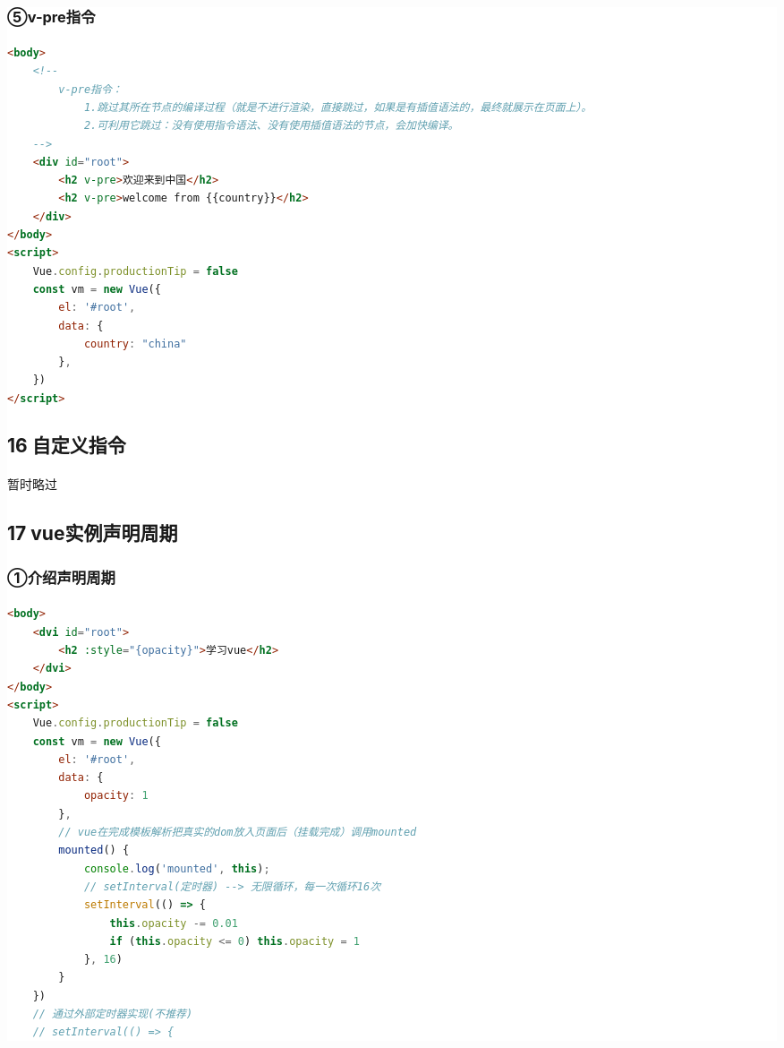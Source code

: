 

### ⑤v-pre指令

```html
<body>
    <!-- 
        v-pre指令：
            1.跳过其所在节点的编译过程（就是不进行渲染，直接跳过，如果是有插值语法的，最终就展示在页面上）。
            2.可利用它跳过：没有使用指令语法、没有使用插值语法的节点，会加快编译。
    -->
    <div id="root">
        <h2 v-pre>欢迎来到中国</h2>
        <h2 v-pre>welcome from {{country}}</h2>
    </div>
</body>
<script>
    Vue.config.productionTip = false
    const vm = new Vue({
        el: '#root',
        data: {
            country: "china"
        },
    })
</script>
```



## 16	自定义指令

暂时略过







## 17	vue实例声明周期

### ①介绍声明周期

```html
<body>
    <dvi id="root">
        <h2 :style="{opacity}">学习vue</h2>
    </dvi>
</body>
<script>
    Vue.config.productionTip = false
    const vm = new Vue({
        el: '#root',
        data: {
            opacity: 1
        },
        // vue在完成模板解析把真实的dom放入页面后（挂载完成）调用mounted
        mounted() {
            console.log('mounted', this);
            // setInterval(定时器) --> 无限循环，每一次循环16次
            setInterval(() => {
                this.opacity -= 0.01
                if (this.opacity <= 0) this.opacity = 1
            }, 16)
        }
    })
    // 通过外部定时器实现(不推荐)
    // setInterval(() => {
```